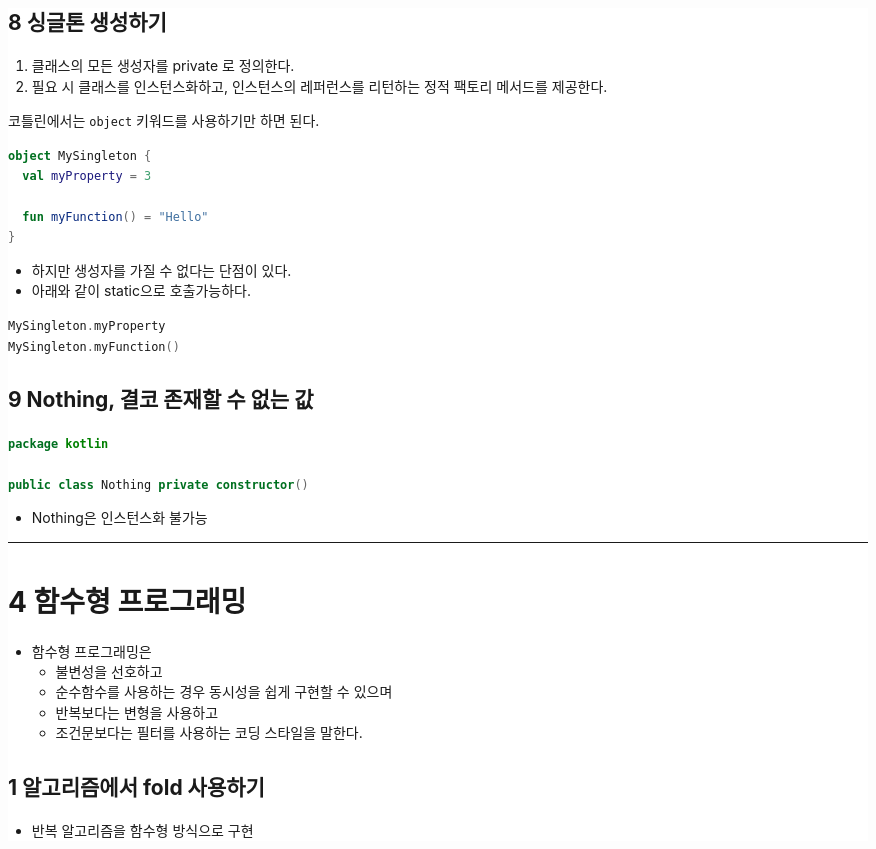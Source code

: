 

## 8 싱글톤 생성하기

1. 클래스의 모든 생성자를 private 로 정의한다.
2. 필요 시 클래스를 인스턴스화하고, 인스턴스의 레퍼런스를 리턴하는 정적 팩토리 메서드를 제공한다.

코틀린에서는 `object` 키워드를 사용하기만 하면 된다.

```kotlin
object MySingleton {
  val myProperty = 3
  
  fun myFunction() = "Hello"
}
```

- 하지만 생성자를 가질 수 없다는 단점이 있다.
- 아래와 같이 static으로 호출가능하다.

```kotlin
MySingleton.myProperty
MySingleton.myFunction()
```





## 9 Nothing, 결코 존재할 수 없는 값

```kotlin
package kotlin

public class Nothing private constructor()
```

- Nothing은 인스턴스화 불가능



---



# 4 함수형 프로그래밍

- 함수형 프로그래밍은
  - 불변성을 선호하고
  - 순수함수를 사용하는 경우 동시성을 쉽게 구현할 수 있으며
  - 반복보다는 변형을 사용하고
  - 조건문보다는 필터를 사용하는 코딩 스타일을 말한다.



## 1 알고리즘에서 fold 사용하기

- 반복 알고리즘을 함수형 방식으로 구현
